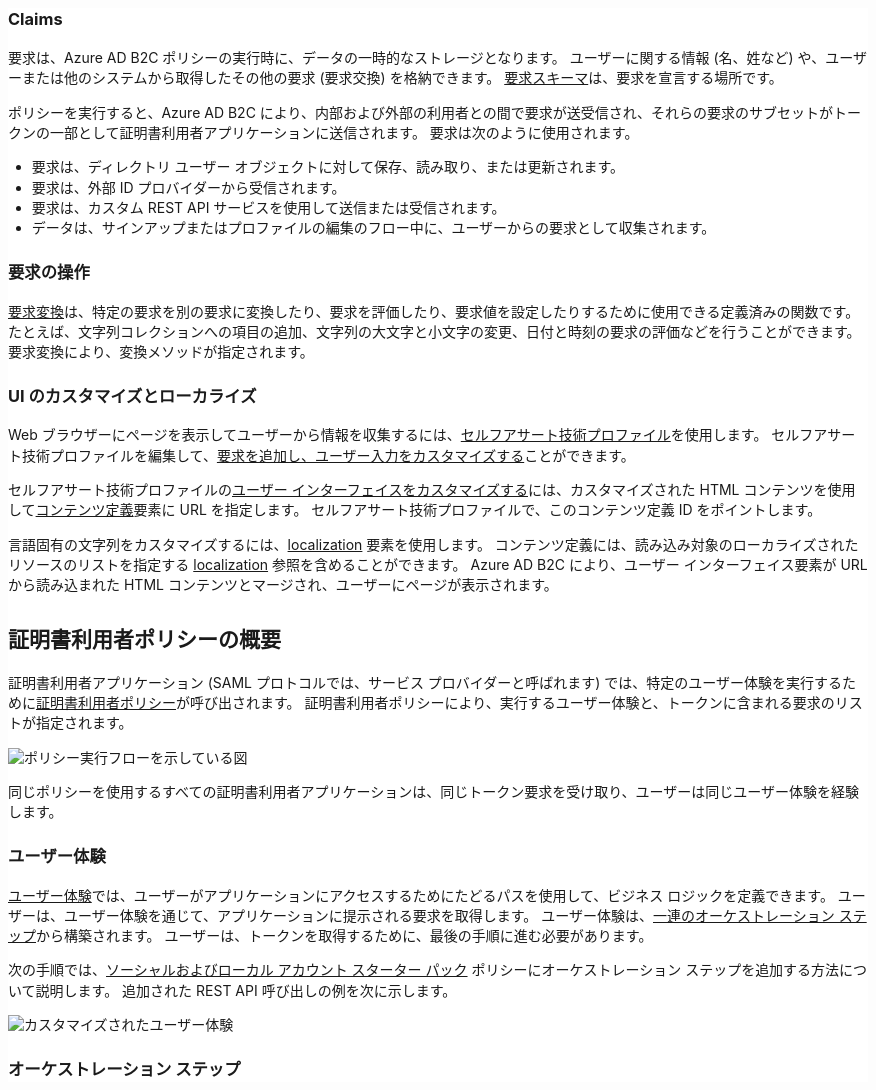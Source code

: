 ### <a name="claims"></a>Claims

要求は、Azure AD B2C ポリシーの実行時に、データの一時的なストレージとなります。 ユーザーに関する情報 (名、姓など) や、ユーザーまたは他のシステムから取得したその他の要求 (要求交換) を格納できます。 [要求スキーマ](claimsschema.md)は、要求を宣言する場所です。 

ポリシーを実行すると、Azure AD B2C により、内部および外部の利用者との間で要求が送受信され、それらの要求のサブセットがトークンの一部として証明書利用者アプリケーションに送信されます。 要求は次のように使用されます。 

- 要求は、ディレクトリ ユーザー オブジェクトに対して保存、読み取り、または更新されます。
- 要求は、外部 ID プロバイダーから受信されます。
- 要求は、カスタム REST API サービスを使用して送信または受信されます。
- データは、サインアップまたはプロファイルの編集のフロー中に、ユーザーからの要求として収集されます。

### <a name="manipulating-your-claims"></a>要求の操作

[要求変換](claimstransformations.md)は、特定の要求を別の要求に変換したり、要求を評価したり、要求値を設定したりするために使用できる定義済みの関数です。 たとえば、文字列コレクションへの項目の追加、文字列の大文字と小文字の変更、日付と時刻の要求の評価などを行うことができます。 要求変換により、変換メソッドが指定されます。 

### <a name="customize-and-localize-your-ui"></a>UI のカスタマイズとローカライズ

Web ブラウザーにページを表示してユーザーから情報を収集するには、[セルフアサート技術プロファイル](self-asserted-technical-profile.md)を使用します。 セルフアサート技術プロファイルを編集して、[要求を追加し、ユーザー入力をカスタマイズする](./configure-user-input.md)ことができます。

セルフアサート技術プロファイルの[ユーザー インターフェイスをカスタマイズする](customize-ui-with-html.md)には、カスタマイズされた HTML コンテンツを使用して[コンテンツ定義](contentdefinitions.md)要素に URL を指定します。 セルフアサート技術プロファイルで、このコンテンツ定義 ID をポイントします。

言語固有の文字列をカスタマイズするには、[localization](localization.md) 要素を使用します。 コンテンツ定義には、読み込み対象のローカライズされたリソースのリストを指定する [localization](localization.md) 参照を含めることができます。 Azure AD B2C により、ユーザー インターフェイス要素が URL から読み込まれた HTML コンテンツとマージされ、ユーザーにページが表示されます。 

## <a name="relying-party-policy-overview"></a>証明書利用者ポリシーの概要

証明書利用者アプリケーション (SAML プロトコルでは、サービス プロバイダーと呼ばれます) では、特定のユーザー体験を実行するために[証明書利用者ポリシー](relyingparty.md)が呼び出されます。 証明書利用者ポリシーにより、実行するユーザー体験と、トークンに含まれる要求のリストが指定されます。 

![ポリシー実行フローを示している図](./media/custom-policy-overview/custom-policy-execution.png)

同じポリシーを使用するすべての証明書利用者アプリケーションは、同じトークン要求を受け取り、ユーザーは同じユーザー体験を経験します。

### <a name="user-journeys"></a>ユーザー体験

[ユーザー体験](userjourneys.md)では、ユーザーがアプリケーションにアクセスするためにたどるパスを使用して、ビジネス ロジックを定義できます。 ユーザーは、ユーザー体験を通じて、アプリケーションに提示される要求を取得します。 ユーザー体験は、[一連のオーケストレーション ステップ](userjourneys.md#orchestrationsteps)から構築されます。 ユーザーは、トークンを取得するために、最後の手順に進む必要があります。 

次の手順では、[ソーシャルおよびローカル アカウント スターター パック](https://github.com/Azure-Samples/active-directory-b2c-custom-policy-starterpack/tree/master/SocialAndLocalAccounts) ポリシーにオーケストレーション ステップを追加する方法について説明します。 追加された REST API 呼び出しの例を次に示します。

![カスタマイズされたユーザー体験](media/custom-policy-overview/user-journey-flow.png)


### <a name="orchestration-steps"></a>オーケストレーション ステップ
